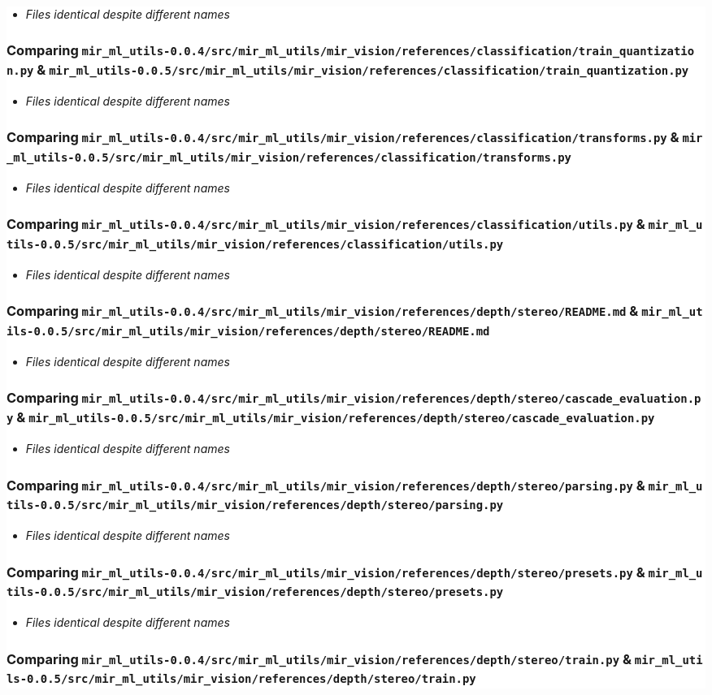  * *Files identical despite different names*

### Comparing `mir_ml_utils-0.0.4/src/mir_ml_utils/mir_vision/references/classification/train_quantization.py` & `mir_ml_utils-0.0.5/src/mir_ml_utils/mir_vision/references/classification/train_quantization.py`

 * *Files identical despite different names*

### Comparing `mir_ml_utils-0.0.4/src/mir_ml_utils/mir_vision/references/classification/transforms.py` & `mir_ml_utils-0.0.5/src/mir_ml_utils/mir_vision/references/classification/transforms.py`

 * *Files identical despite different names*

### Comparing `mir_ml_utils-0.0.4/src/mir_ml_utils/mir_vision/references/classification/utils.py` & `mir_ml_utils-0.0.5/src/mir_ml_utils/mir_vision/references/classification/utils.py`

 * *Files identical despite different names*

### Comparing `mir_ml_utils-0.0.4/src/mir_ml_utils/mir_vision/references/depth/stereo/README.md` & `mir_ml_utils-0.0.5/src/mir_ml_utils/mir_vision/references/depth/stereo/README.md`

 * *Files identical despite different names*

### Comparing `mir_ml_utils-0.0.4/src/mir_ml_utils/mir_vision/references/depth/stereo/cascade_evaluation.py` & `mir_ml_utils-0.0.5/src/mir_ml_utils/mir_vision/references/depth/stereo/cascade_evaluation.py`

 * *Files identical despite different names*

### Comparing `mir_ml_utils-0.0.4/src/mir_ml_utils/mir_vision/references/depth/stereo/parsing.py` & `mir_ml_utils-0.0.5/src/mir_ml_utils/mir_vision/references/depth/stereo/parsing.py`

 * *Files identical despite different names*

### Comparing `mir_ml_utils-0.0.4/src/mir_ml_utils/mir_vision/references/depth/stereo/presets.py` & `mir_ml_utils-0.0.5/src/mir_ml_utils/mir_vision/references/depth/stereo/presets.py`

 * *Files identical despite different names*

### Comparing `mir_ml_utils-0.0.4/src/mir_ml_utils/mir_vision/references/depth/stereo/train.py` & `mir_ml_utils-0.0.5/src/mir_ml_utils/mir_vision/references/depth/stereo/train.py`
